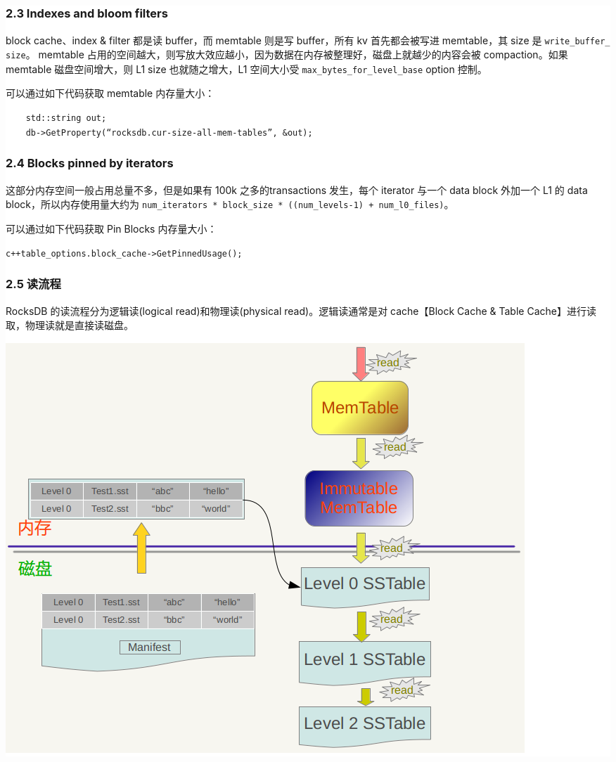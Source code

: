   ### 2.3 Indexes and bloom filters

  block cache、index & filter 都是读 buffer，而 memtable 则是写 buffer，所有 kv 首先都会被写进 memtable，其 size 是 `write_buffer_size`。 memtable 占用的空间越大，则写放大效应越小，因为数据在内存被整理好，磁盘上就越少的内容会被 compaction。如果 memtable 磁盘空间增大，则 L1 size 也就随之增大，L1 空间大小受 `max_bytes_for_level_base` option 控制。

  可以通过如下代码获取 memtable 内存量大小：

  ```
      std::string out;
      db->GetProperty(“rocksdb.cur-size-all-mem-tables”, &out);
  ```

  ### 2.4 Blocks pinned by iterators

  这部分内存空间一般占用总量不多，但是如果有 100k 之多的transactions 发生，每个 iterator 与一个 data block 外加一个 L1 的 data block，所以内存使用量大约为 `num_iterators * block_size * ((num_levels-1) + num_l0_files)`。

  可以通过如下代码获取 Pin Blocks 内存量大小：

  ```
  c++table_options.block_cache->GetPinnedUsage();
  ```

  ### 2.5 读流程

  RocksDB 的读流程分为逻辑读(logical read)和物理读(physical read)。逻辑读通常是对 cache【Block Cache & Table Cache】进行读取，物理读就是直接读磁盘。

  ![img](RocksDB.assets/rocksdb_read_process.png)
